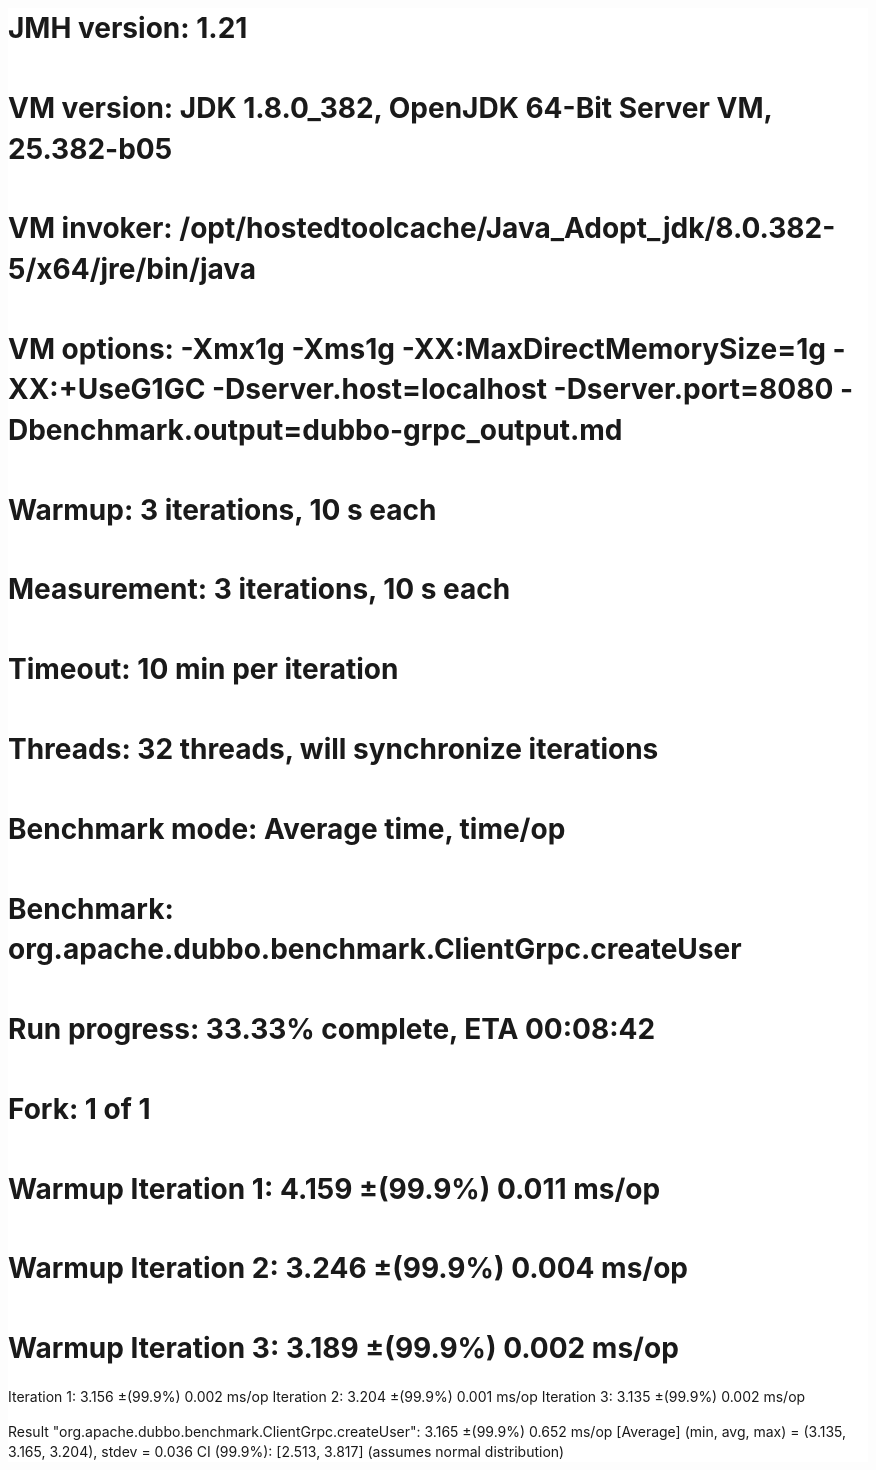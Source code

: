 
# JMH version: 1.21
# VM version: JDK 1.8.0_382, OpenJDK 64-Bit Server VM, 25.382-b05
# VM invoker: /opt/hostedtoolcache/Java_Adopt_jdk/8.0.382-5/x64/jre/bin/java
# VM options: -Xmx1g -Xms1g -XX:MaxDirectMemorySize=1g -XX:+UseG1GC -Dserver.host=localhost -Dserver.port=8080 -Dbenchmark.output=dubbo-grpc_output.md
# Warmup: 3 iterations, 10 s each
# Measurement: 3 iterations, 10 s each
# Timeout: 10 min per iteration
# Threads: 32 threads, will synchronize iterations
# Benchmark mode: Average time, time/op
# Benchmark: org.apache.dubbo.benchmark.ClientGrpc.createUser

# Run progress: 33.33% complete, ETA 00:08:42
# Fork: 1 of 1
# Warmup Iteration   1: 4.159 ±(99.9%) 0.011 ms/op
# Warmup Iteration   2: 3.246 ±(99.9%) 0.004 ms/op
# Warmup Iteration   3: 3.189 ±(99.9%) 0.002 ms/op
Iteration   1: 3.156 ±(99.9%) 0.002 ms/op
Iteration   2: 3.204 ±(99.9%) 0.001 ms/op
Iteration   3: 3.135 ±(99.9%) 0.002 ms/op


Result "org.apache.dubbo.benchmark.ClientGrpc.createUser":
  3.165 ±(99.9%) 0.652 ms/op [Average]
  (min, avg, max) = (3.135, 3.165, 3.204), stdev = 0.036
  CI (99.9%): [2.513, 3.817] (assumes normal distribution)
